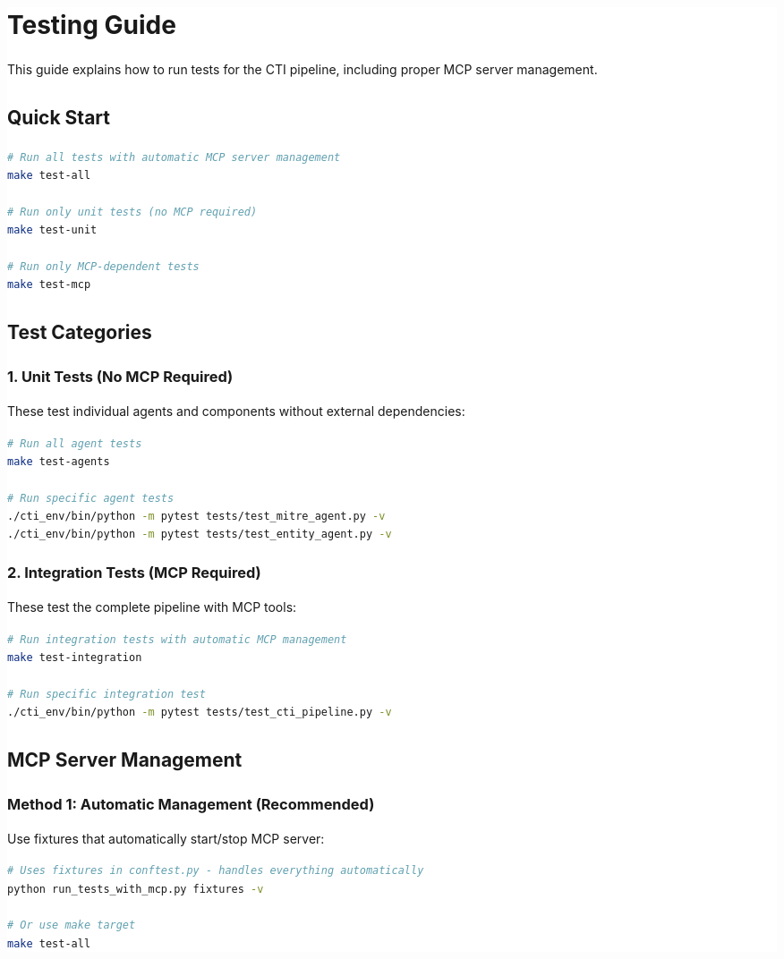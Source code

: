 # Testing Guide

This guide explains how to run tests for the CTI pipeline, including proper MCP server management.

## Quick Start

```bash
# Run all tests with automatic MCP server management
make test-all

# Run only unit tests (no MCP required)
make test-unit

# Run only MCP-dependent tests
make test-mcp
```

## Test Categories

### 1. Unit Tests (No MCP Required)
These test individual agents and components without external dependencies:

```bash
# Run all agent tests
make test-agents

# Run specific agent tests
./cti_env/bin/python -m pytest tests/test_mitre_agent.py -v
./cti_env/bin/python -m pytest tests/test_entity_agent.py -v
```

### 2. Integration Tests (MCP Required)
These test the complete pipeline with MCP tools:

```bash
# Run integration tests with automatic MCP management
make test-integration

# Run specific integration test
./cti_env/bin/python -m pytest tests/test_cti_pipeline.py -v
```

## MCP Server Management

### Method 1: Automatic Management (Recommended)
Use fixtures that automatically start/stop MCP server:

```bash
# Uses fixtures in conftest.py - handles everything automatically
python run_tests_with_mcp.py fixtures -v

# Or use make target
make test-all
```
